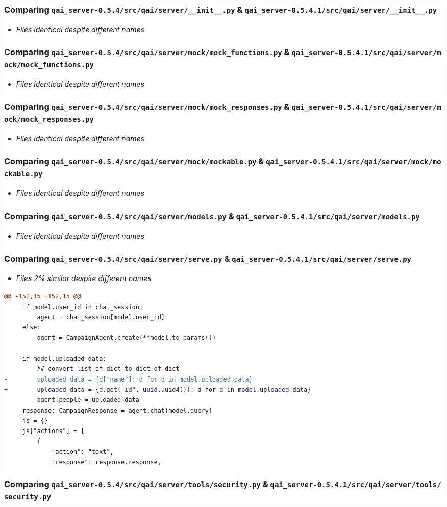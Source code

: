 ### Comparing `qai_server-0.5.4/src/qai/server/__init__.py` & `qai_server-0.5.4.1/src/qai/server/__init__.py`

 * *Files identical despite different names*

### Comparing `qai_server-0.5.4/src/qai/server/mock/mock_functions.py` & `qai_server-0.5.4.1/src/qai/server/mock/mock_functions.py`

 * *Files identical despite different names*

### Comparing `qai_server-0.5.4/src/qai/server/mock/mock_responses.py` & `qai_server-0.5.4.1/src/qai/server/mock/mock_responses.py`

 * *Files identical despite different names*

### Comparing `qai_server-0.5.4/src/qai/server/mock/mockable.py` & `qai_server-0.5.4.1/src/qai/server/mock/mockable.py`

 * *Files identical despite different names*

### Comparing `qai_server-0.5.4/src/qai/server/models.py` & `qai_server-0.5.4.1/src/qai/server/models.py`

 * *Files identical despite different names*

### Comparing `qai_server-0.5.4/src/qai/server/serve.py` & `qai_server-0.5.4.1/src/qai/server/serve.py`

 * *Files 2% similar despite different names*

```diff
@@ -152,15 +152,15 @@
     if model.user_id in chat_session:
         agent = chat_session[model.user_id]
     else:
         agent = CampaignAgent.create(**model.to_params())
 
     if model.uploaded_data:
         ## convert list of dict to dict of dict
-        uploaded_data = {d["name"]: d for d in model.uploaded_data}
+        uploaded_data = {d.get("id", uuid.uuid4()): d for d in model.uploaded_data}
         agent.people = uploaded_data
     response: CampaignResponse = agent.chat(model.query)
     js = {}
     js["actions"] = [
         {
             "action": "text",
             "response": response.response,
```

### Comparing `qai_server-0.5.4/src/qai/server/tools/security.py` & `qai_server-0.5.4.1/src/qai/server/tools/security.py`
